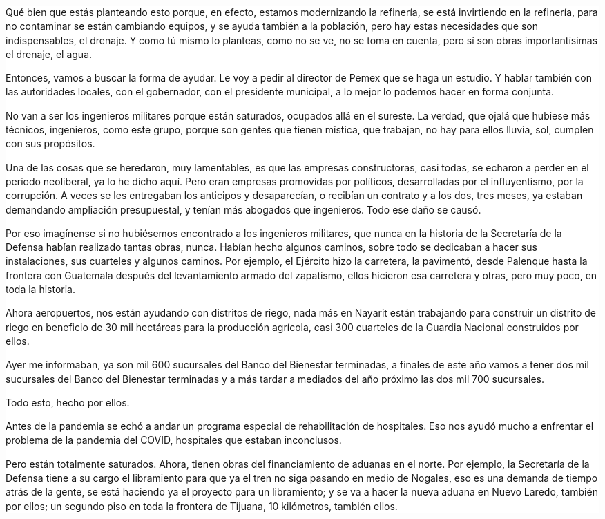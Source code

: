 Qué bien que estás planteando esto porque, en efecto, estamos modernizando la
refinería, se está invirtiendo en la refinería, para no contaminar se están
cambiando equipos, y se ayuda también a la población, pero hay estas
necesidades que son indispensables, el drenaje. Y como tú mismo lo planteas,
como no se ve, no se toma en cuenta, pero sí son obras importantísimas el
drenaje, el agua.

Entonces, vamos a buscar la forma de ayudar. Le voy a pedir al director de
Pemex que se haga un estudio. Y hablar también con las autoridades locales,
con el gobernador, con el presidente municipal, a lo mejor lo podemos hacer en
forma conjunta.

No van a ser los ingenieros militares porque están saturados, ocupados allá en
el sureste. La verdad, que ojalá que hubiese más técnicos, ingenieros, como
este grupo, porque son gentes que tienen mística, que trabajan, no hay para
ellos lluvia, sol, cumplen con sus propósitos.

Una de las cosas que se heredaron, muy lamentables, es que las empresas
constructoras, casi todas, se echaron a perder en el periodo neoliberal, ya lo
he dicho aquí. Pero eran empresas promovidas por políticos, desarrolladas por
el influyentismo, por la corrupción. A veces se les entregaban los anticipos y
desaparecían, o recibían un contrato y a los dos, tres meses, ya estaban
demandando ampliación presupuestal, y tenían más abogados que ingenieros. Todo
ese daño se causó.

Por eso imagínense si no hubiésemos encontrado a los ingenieros militares, que
nunca en la historia de la Secretaría de la Defensa habían realizado tantas
obras, nunca. Habían hecho algunos caminos, sobre todo se dedicaban a hacer
sus instalaciones, sus cuarteles y algunos caminos. Por ejemplo, el Ejército
hizo la carretera, la pavimentó, desde Palenque hasta la frontera con
Guatemala después del levantamiento armado del zapatismo, ellos hicieron esa
carretera y otras, pero muy poco, en toda la historia.

Ahora aeropuertos, nos están ayudando con distritos de riego, nada más en
Nayarit están trabajando para construir un distrito de riego en beneficio de
30 mil hectáreas para la producción agrícola, casi 300 cuarteles de la Guardia
Nacional construidos por ellos.

Ayer me informaban, ya son mil 600 sucursales del Banco del Bienestar
terminadas, a finales de este año vamos a tener dos mil sucursales del Banco
del Bienestar terminadas y a más tardar a mediados del año próximo las dos mil
700 sucursales.

Todo esto, hecho por ellos.

Antes de la pandemia se echó a andar un programa especial de rehabilitación de
hospitales. Eso nos ayudó mucho a enfrentar el problema de la pandemia del
COVID, hospitales que estaban inconclusos.

Pero están totalmente saturados. Ahora, tienen obras del financiamiento de
aduanas en el norte. Por ejemplo, la Secretaría de la Defensa tiene a su cargo
el libramiento para que ya el tren no siga pasando en medio de Nogales, eso es
una demanda de tiempo atrás de la gente, se está haciendo ya el proyecto para
un libramiento; y se va a hacer la nueva aduana en Nuevo Laredo, también por
ellos; un segundo piso en toda la frontera de Tijuana, 10 kilómetros, también
ellos.
